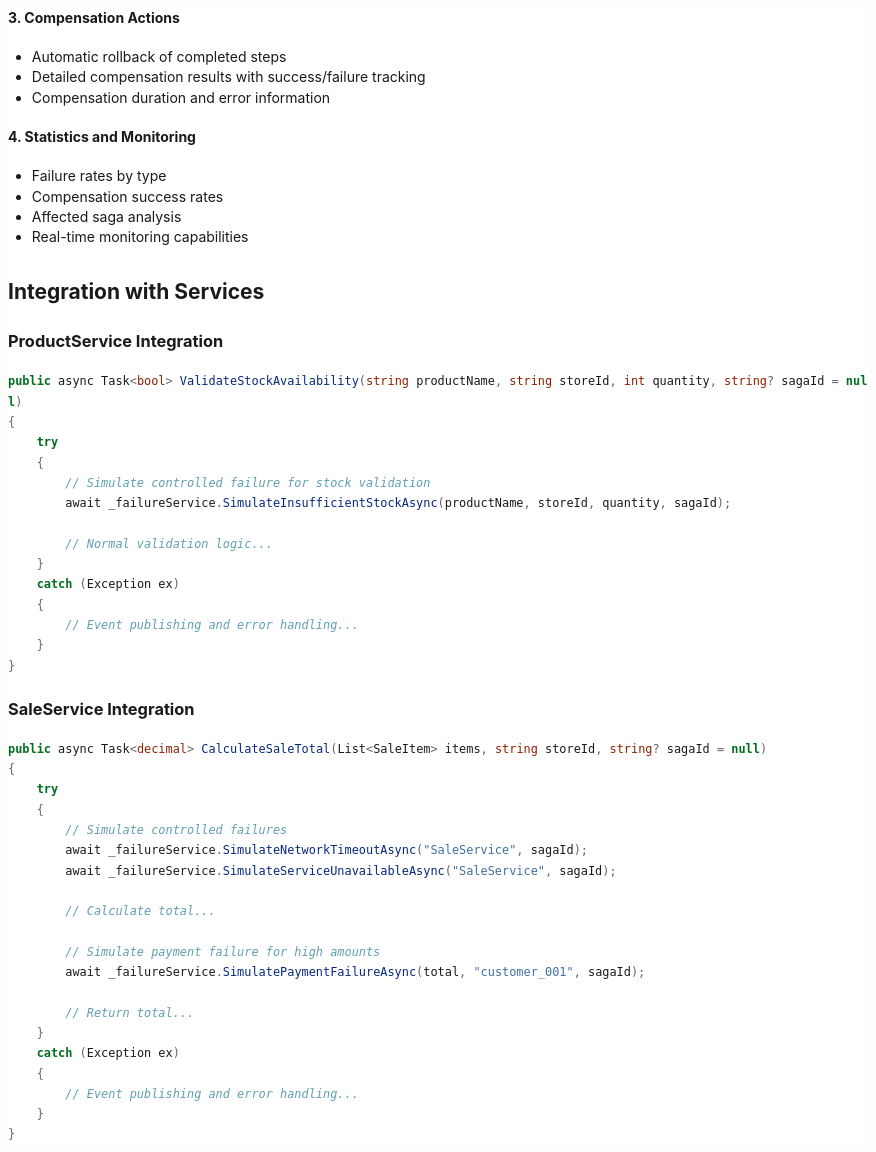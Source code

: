#### 3. Compensation Actions
- Automatic rollback of completed steps
- Detailed compensation results with success/failure tracking
- Compensation duration and error information

#### 4. Statistics and Monitoring
- Failure rates by type
- Compensation success rates
- Affected saga analysis
- Real-time monitoring capabilities

## Integration with Services

### ProductService Integration

```csharp
public async Task<bool> ValidateStockAvailability(string productName, string storeId, int quantity, string? sagaId = null)
{
    try
    {
        // Simulate controlled failure for stock validation
        await _failureService.SimulateInsufficientStockAsync(productName, storeId, quantity, sagaId);
        
        // Normal validation logic...
    }
    catch (Exception ex)
    {
        // Event publishing and error handling...
    }
}
```

### SaleService Integration

```csharp
public async Task<decimal> CalculateSaleTotal(List<SaleItem> items, string storeId, string? sagaId = null)
{
    try
    {
        // Simulate controlled failures
        await _failureService.SimulateNetworkTimeoutAsync("SaleService", sagaId);
        await _failureService.SimulateServiceUnavailableAsync("SaleService", sagaId);
        
        // Calculate total...
        
        // Simulate payment failure for high amounts
        await _failureService.SimulatePaymentFailureAsync(total, "customer_001", sagaId);
        
        // Return total...
    }
    catch (Exception ex)
    {
        // Event publishing and error handling...
    }
}
```
